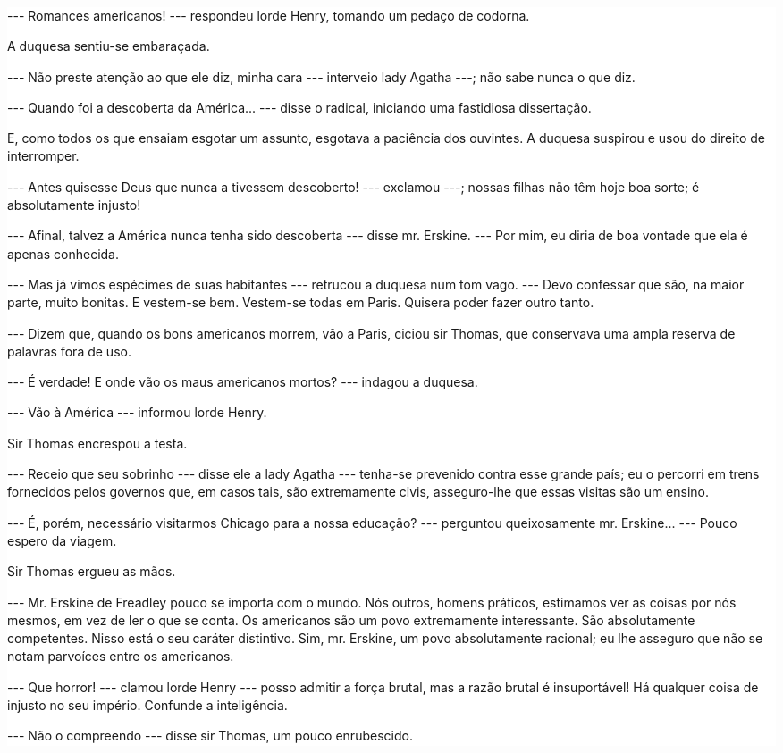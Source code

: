 --- Romances americanos! --- respondeu lorde Henry, tomando um pedaço de
codorna.

A duquesa sentiu-se embaraçada.

--- Não preste atenção ao que ele diz, minha cara --- interveio lady
Agatha ---; não sabe nunca o que diz.

--- Quando foi a descoberta da América... --- disse o radical, iniciando
uma fastidiosa dissertação.

E, como todos os que ensaiam esgotar um assunto, esgotava a paciência
dos ouvintes. A duquesa suspirou e usou do direito de interromper.

--- Antes quisesse Deus que nunca a tivessem descoberto! --- exclamou
---; nossas filhas não têm hoje boa sorte; é absolutamente injusto!

--- Afinal, talvez a América nunca tenha sido descoberta --- disse
mr. Erskine. --- Por mim, eu diria de boa vontade que ela é apenas
conhecida.

--- Mas já vimos espécimes de suas habitantes --- retrucou a duquesa num
tom vago. --- Devo confessar que são, na maior parte, muito bonitas. E
vestem-se bem. Vestem-se todas em Paris. Quisera poder fazer outro
tanto.

--- Dizem que, quando os bons americanos morrem, vão a Paris, ciciou sir
Thomas, que conservava uma ampla reserva de palavras fora de uso.

--- É verdade! E onde vão os maus americanos mortos? --- indagou a
duquesa.

--- Vão à América --- informou lorde Henry.

Sir Thomas encrespou a testa.

--- Receio que seu sobrinho --- disse ele a lady Agatha --- tenha-se
prevenido contra esse grande país; eu o percorri em trens fornecidos
pelos governos que, em casos tais, são extremamente civis,
asseguro-lhe que essas visitas são um ensino.

--- É, porém, necessário visitarmos Chicago para a nossa educação? ---
perguntou queixosamente mr. Erskine... --- Pouco espero da viagem.

Sir Thomas ergueu as mãos.

--- Mr. Erskine de Freadley pouco se importa com o mundo. Nós outros,
homens práticos, estimamos ver as coisas por nós mesmos, em vez de ler o
que se conta. Os americanos são um povo extremamente interessante. São
absolutamente competentes. Nisso está o seu caráter distintivo. Sim,
mr. Erskine, um povo absolutamente racional; eu lhe asseguro que não se
notam parvoíces entre os americanos.

--- Que horror! --- clamou lorde Henry --- posso admitir a força brutal,
mas a razão brutal é insuportável! Há qualquer coisa de injusto no seu
império. Confunde a inteligência.

--- Não o compreendo --- disse sir Thomas, um pouco enrubescido.
